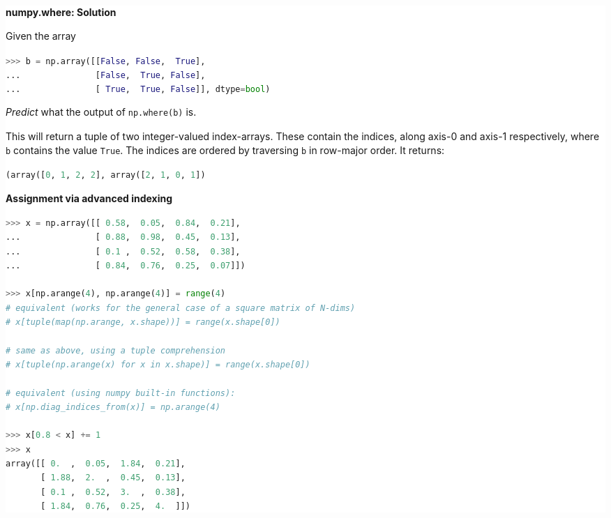 

**numpy.where: Solution**

Given the array 

```python
>>> b = np.array([[False, False,  True],
...               [False,  True, False],
...               [ True,  True, False]], dtype=bool)
```

*Predict* what the output of `np.where(b)` is. 

This will return a tuple of two integer-valued index-arrays. These contain the indices, along axis-0 and axis-1 respectively, where `b` contains the value `True`. The indices are ordered by traversing `b` in row-major order. It returns:

```python
(array([0, 1, 2, 2], array([2, 1, 0, 1])
```



**Assignment via advanced indexing**

```python
>>> x = np.array([[ 0.58,  0.05,  0.84,  0.21],
...               [ 0.88,  0.98,  0.45,  0.13],
...               [ 0.1 ,  0.52,  0.58,  0.38],
...               [ 0.84,  0.76,  0.25,  0.07]])

>>> x[np.arange(4), np.arange(4)] = range(4)
# equivalent (works for the general case of a square matrix of N-dims)
# x[tuple(map(np.arange, x.shape))] = range(x.shape[0])

# same as above, using a tuple comprehension
# x[tuple(np.arange(x) for x in x.shape)] = range(x.shape[0])

# equivalent (using numpy built-in functions):
# x[np.diag_indices_from(x)] = np.arange(4)

>>> x[0.8 < x] += 1
>>> x
array([[ 0.  ,  0.05,  1.84,  0.21],
       [ 1.88,  2.  ,  0.45,  0.13],
       [ 0.1 ,  0.52,  3.  ,  0.38],
       [ 1.84,  0.76,  0.25,  4.  ]])
```

